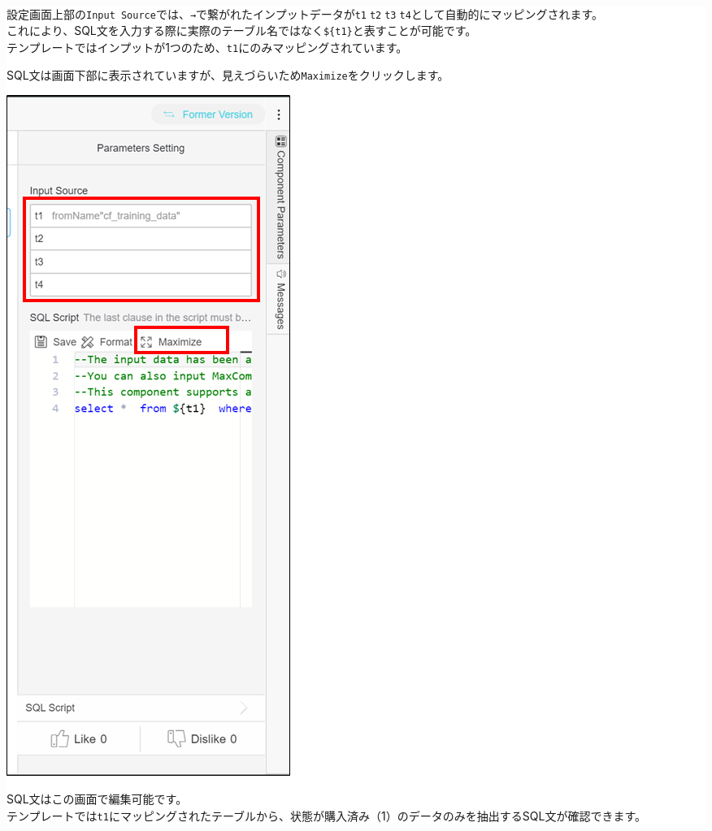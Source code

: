 
設定画面上部の`Input Source`では、`→`で繋がれたインプットデータが`t1` `t2` `t3` `t4`として自動的にマッピングされます。  
これにより、SQL文を入力する際に実際のテーブル名ではなく`${t1}`と表すことが可能です。  
テンプレートではインプットが1つのため、`t1`にのみマッピングされています。  

SQL文は画面下部に表示されていますが、見えづらいため`Maximize`をクリックします。

![img](https://raw.githubusercontent.com/sbopsv/cloud-tech/master/content/usecase-AI/AI_images_26006613482349500/20191217164655.png "img")


SQL文はこの画面で編集可能です。  
テンプレートでは`t1`にマッピングされたテーブルから、状態が購入済み（1）のデータのみを抽出するSQL文が確認できます。

